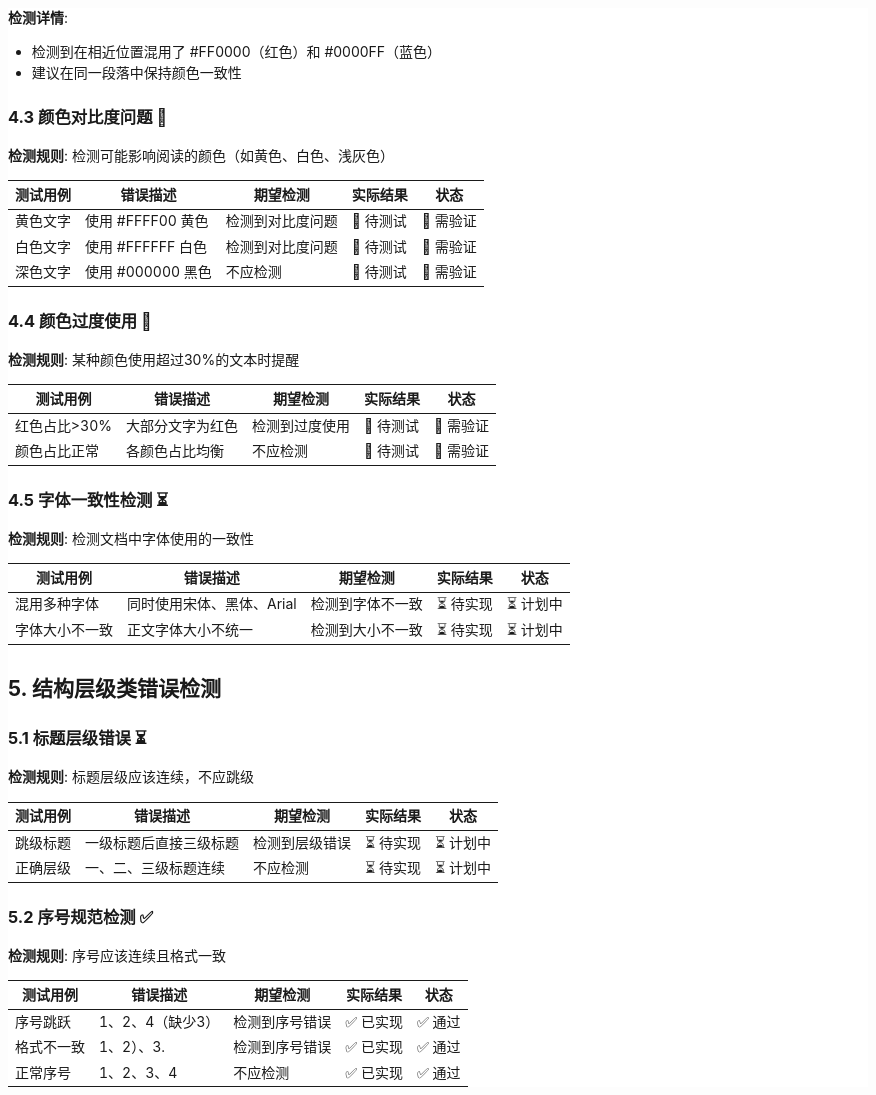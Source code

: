 **检测详情**:
- 检测到在相近位置混用了 #FF0000（红色）和 #0000FF（蓝色）
- 建议在同一段落中保持颜色一致性

### 4.3 颜色对比度问题 🔄
**检测规则**: 检测可能影响阅读的颜色（如黄色、白色、浅灰色）

| 测试用例 | 错误描述 | 期望检测 | 实际结果 | 状态 |
|---------|---------|---------|---------|------|
| 黄色文字 | 使用 #FFFF00 黄色 | 检测到对比度问题 | 🔄 待测试 | 🔄 需验证 |
| 白色文字 | 使用 #FFFFFF 白色 | 检测到对比度问题 | 🔄 待测试 | 🔄 需验证 |
| 深色文字 | 使用 #000000 黑色 | 不应检测 | 🔄 待测试 | 🔄 需验证 |

### 4.4 颜色过度使用 🔄
**检测规则**: 某种颜色使用超过30%的文本时提醒

| 测试用例 | 错误描述 | 期望检测 | 实际结果 | 状态 |
|---------|---------|---------|---------|------|
| 红色占比>30% | 大部分文字为红色 | 检测到过度使用 | 🔄 待测试 | 🔄 需验证 |
| 颜色占比正常 | 各颜色占比均衡 | 不应检测 | 🔄 待测试 | 🔄 需验证 |

### 4.5 字体一致性检测 ⏳
**检测规则**: 检测文档中字体使用的一致性

| 测试用例 | 错误描述 | 期望检测 | 实际结果 | 状态 |
|---------|---------|---------|---------|------|
| 混用多种字体 | 同时使用宋体、黑体、Arial | 检测到字体不一致 | ⏳ 待实现 | ⏳ 计划中 |
| 字体大小不一致 | 正文字体大小不统一 | 检测到大小不一致 | ⏳ 待实现 | ⏳ 计划中 |

## 5. 结构层级类错误检测

### 5.1 标题层级错误 ⏳
**检测规则**: 标题层级应该连续，不应跳级

| 测试用例 | 错误描述 | 期望检测 | 实际结果 | 状态 |
|---------|---------|---------|---------|------|
| 跳级标题 | 一级标题后直接三级标题 | 检测到层级错误 | ⏳ 待实现 | ⏳ 计划中 |
| 正确层级 | 一、二、三级标题连续 | 不应检测 | ⏳ 待实现 | ⏳ 计划中 |

### 5.2 序号规范检测 ✅
**检测规则**: 序号应该连续且格式一致

| 测试用例 | 错误描述 | 期望检测 | 实际结果 | 状态 |
|---------|---------|---------|---------|------|
| 序号跳跃 | 1、2、4（缺少3） | 检测到序号错误 | ✅ 已实现 | ✅ 通过 |
| 格式不一致 | 1、2）、3. | 检测到序号错误 | ✅ 已实现 | ✅ 通过 |
| 正常序号 | 1、2、3、4 | 不应检测 | ✅ 已实现 | ✅ 通过 |
